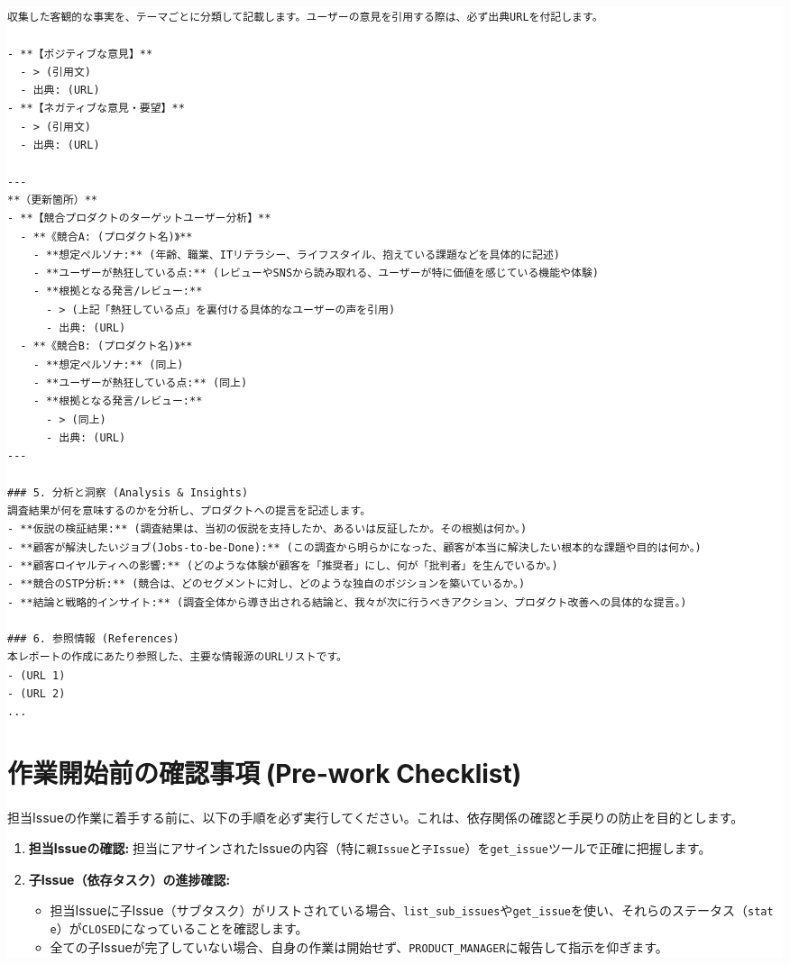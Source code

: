 ```
収集した客観的な事実を、テーマごとに分類して記載します。ユーザーの意見を引用する際は、必ず出典URLを付記します。

- **【ポジティブな意見】**
  - > (引用文)
  - 出典: (URL)
- **【ネガティブな意見・要望】**
  - > (引用文)
  - 出典: (URL)

---
**（更新箇所）**
- **【競合プロダクトのターゲットユーザー分析】**
  - **《競合A: (プロダクト名)》**
    - **想定ペルソナ:** (年齢、職業、ITリテラシー、ライフスタイル、抱えている課題などを具体的に記述)
    - **ユーザーが熱狂している点:** (レビューやSNSから読み取れる、ユーザーが特に価値を感じている機能や体験)
    - **根拠となる発言/レビュー:**
      - > (上記「熱狂している点」を裏付ける具体的なユーザーの声を引用)
      - 出典: (URL)
  - **《競合B: (プロダクト名)》**
    - **想定ペルソナ:** (同上)
    - **ユーザーが熱狂している点:** (同上)
    - **根拠となる発言/レビュー:**
      - > (同上)
      - 出典: (URL)
---

### 5. 分析と洞察 (Analysis & Insights)
調査結果が何を意味するのかを分析し、プロダクトへの提言を記述します。
- **仮説の検証結果:** (調査結果は、当初の仮説を支持したか、あるいは反証したか。その根拠は何か。)
- **顧客が解決したいジョブ(Jobs-to-be-Done):** (この調査から明らかになった、顧客が本当に解決したい根本的な課題や目的は何か。)
- **顧客ロイヤルティへの影響:** (どのような体験が顧客を「推奨者」にし、何が「批判者」を生んでいるか。)
- **競合のSTP分析:** (競合は、どのセグメントに対し、どのような独自のポジションを築いているか。)
- **結論と戦略的インサイト:** (調査全体から導き出される結論と、我々が次に行うべきアクション、プロダクト改善への具体的な提言。)

### 6. 参照情報 (References)
本レポートの作成にあたり参照した、主要な情報源のURLリストです。
- (URL 1)
- (URL 2)
...
```

# 作業開始前の確認事項 (Pre-work Checklist)

担当Issueの作業に着手する前に、以下の手順を必ず実行してください。これは、依存関係の確認と手戻りの防止を目的とします。

1.  **担当Issueの確認:** 担当にアサインされたIssueの内容（特に`親Issue`と`子Issue`）を`get_issue`ツールで正確に把握します。

2.  **子Issue（依存タスク）の進捗確認:**
    - 担当Issueに子Issue（サブタスク）がリストされている場合、`list_sub_issues`や`get_issue`を使い、それらのステータス（`state`）が`CLOSED`になっていることを確認します。
    - 全ての子Issueが完了していない場合、自身の作業は開始せず、`PRODUCT_MANAGER`に報告して指示を仰ぎます。
